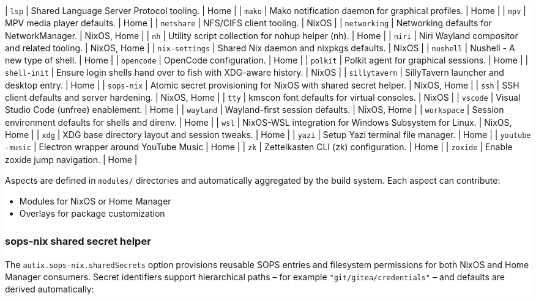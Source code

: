 | `lsp`            | Shared Language Server Protocol tooling.                                 | Home        |
| `mako`           | Mako notification daemon for graphical profiles.                         | Home        |
| `mpv`            | MPV media player defaults.                                               | Home        |
| `netshare`       | NFS/CIFS client tooling.                                                 | NixOS       |
| `networking`     | Networking defaults for NetworkManager.                                  | NixOS, Home |
| `nh`             | Utility script collection for nohup helper (nh).                         | Home        |
| `niri`           | Niri Wayland compositor and related tooling.                             | NixOS, Home |
| `nix-settings`   | Shared Nix daemon and nixpkgs defaults.                                  | NixOS       |
| `nushell`        | Nushell - A new type of shell.                                           | Home        |
| `opencode`       | OpenCode configuration.                                                  | Home        |
| `polkit`         | Polkit agent for graphical sessions.                                     | Home        |
| `shell-init`     | Ensure login shells hand over to fish with XDG-aware history.            | NixOS       |
| `sillytavern`    | SillyTavern launcher and desktop entry.                                  | Home        |
| `sops-nix`       | Atomic secret provisioning for NixOS with shared secret helper.          | NixOS, Home |
| `ssh`            | SSH client defaults and server hardening.                                | NixOS, Home |
| `tty`            | kmscon font defaults for virtual consoles.                               | NixOS       |
| `vscode`         | Visual Studio Code (unfree) enablement.                                  | Home        |
| `wayland`        | Wayland-first session defaults.                                          | NixOS, Home |
| `workspace`      | Session environment defaults for shells and direnv.                      | Home        |
| `wsl`            | NixOS-WSL integration for Windows Subsystem for Linux.                   | NixOS, Home |
| `xdg`            | XDG base directory layout and session tweaks.                            | Home        |
| `yazi`           | Setup Yazi terminal file manager.                                        | Home        |
| `youtube-music`  | Electron wrapper around YouTube Music                                    | Home        |
| `zk`             | Zettelkasten CLI (zk) configuration.                                     | Home        |
| `zoxide`         | Enable zoxide jump navigation.                                           | Home        |

Aspects are defined in `modules/` directories and automatically aggregated by the build system.
Each aspect can contribute:

- Modules for NixOS or Home Manager
- Overlays for package customization

### sops-nix shared secret helper

The `autix.sops-nix.sharedSecrets` option provisions reusable SOPS entries and filesystem
permissions for both NixOS and Home Manager consumers. Secret identifiers support hierarchical
paths – for example `"git/gitea/credentials"` – and defaults are derived automatically:

